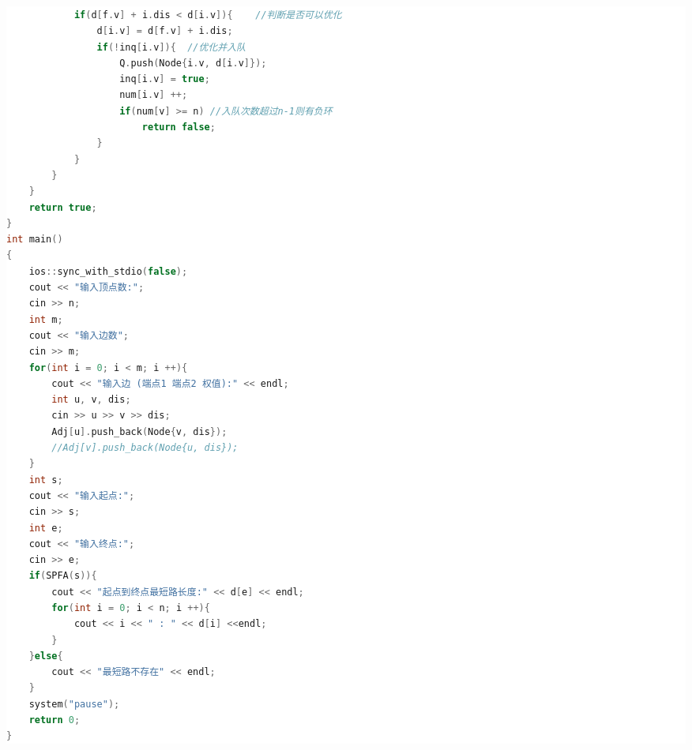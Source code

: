 ```c++
            if(d[f.v] + i.dis < d[i.v]){    //判断是否可以优化
                d[i.v] = d[f.v] + i.dis;
                if(!inq[i.v]){  //优化并入队
                    Q.push(Node{i.v, d[i.v]});
                    inq[i.v] = true;
                    num[i.v] ++;
                    if(num[v] >= n) //入队次数超过n-1则有负环
                        return false;
                }
            }
        }
    }
    return true;
}
int main()
{
    ios::sync_with_stdio(false);
    cout << "输入顶点数:";
    cin >> n;
    int m;
    cout << "输入边数";
    cin >> m;
    for(int i = 0; i < m; i ++){
        cout << "输入边 (端点1 端点2 权值):" << endl;
        int u, v, dis;
        cin >> u >> v >> dis;
        Adj[u].push_back(Node{v, dis});
        //Adj[v].push_back(Node{u, dis});
    }
    int s;
    cout << "输入起点:";
    cin >> s;
    int e;
    cout << "输入终点:";
    cin >> e;
    if(SPFA(s)){
        cout << "起点到终点最短路长度:" << d[e] << endl;
        for(int i = 0; i < n; i ++){
            cout << i << " : " << d[i] <<endl;
        }
    }else{
        cout << "最短路不存在" << endl;
    }
    system("pause");
    return 0;
}
```



